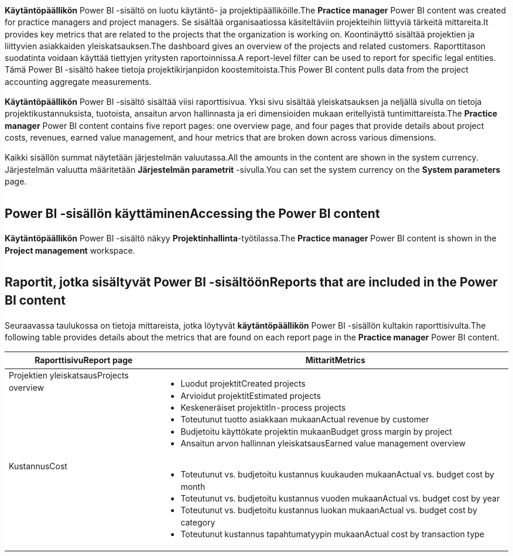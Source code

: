 <span data-ttu-id="1430d-108">**Käytäntöpäällikön** Power BI -sisältö on luotu käytäntö- ja projektipäälliköille.</span><span class="sxs-lookup"><span data-stu-id="1430d-108">The **Practice manager** Power BI content was created for practice managers and project managers.</span></span> <span data-ttu-id="1430d-109">Se sisältää organisaatiossa käsiteltäviin projekteihin liittyviä tärkeitä mittareita.</span><span class="sxs-lookup"><span data-stu-id="1430d-109">It provides key metrics that are related to the projects that the organization is working on.</span></span> <span data-ttu-id="1430d-110">Koontinäyttö sisältää projektien ja liittyvien asiakkaiden yleiskatsauksen.</span><span class="sxs-lookup"><span data-stu-id="1430d-110">The dashboard gives an overview of the projects and related customers.</span></span> <span data-ttu-id="1430d-111">Raporttitason suodatinta voidaan käyttää tiettyjen yritysten raportoinnissa.</span><span class="sxs-lookup"><span data-stu-id="1430d-111">A report-level filter can be used to report for specific legal entities.</span></span> <span data-ttu-id="1430d-112">Tämä Power BI -sisältö hakee tietoja projektikirjanpidon koostemitoista.</span><span class="sxs-lookup"><span data-stu-id="1430d-112">This Power BI content pulls data from the project accounting aggregate measurements.</span></span>

<span data-ttu-id="1430d-113">**Käytäntöpäällikön** Power BI -sisältö sisältää viisi raporttisivua. Yksi sivu sisältää yleiskatsauksen ja neljällä sivulla on tietoja projektikustannuksista, tuotoista, ansaitun arvon hallinnasta ja eri dimensioiden mukaan eritellyistä tuntimittareista.</span><span class="sxs-lookup"><span data-stu-id="1430d-113">The **Practice manager** Power BI content contains five report pages: one overview page, and four pages that provide details about project costs, revenues, earned value management, and hour metrics that are broken down across various dimensions.</span></span>

<span data-ttu-id="1430d-114">Kaikki sisällön summat näytetään järjestelmän valuutassa.</span><span class="sxs-lookup"><span data-stu-id="1430d-114">All the amounts in the content are shown in the system currency.</span></span> <span data-ttu-id="1430d-115">Järjestelmän valuutta määritetään **Järjestelmän parametrit** -sivulla.</span><span class="sxs-lookup"><span data-stu-id="1430d-115">You can set the system currency on the **System parameters** page.</span></span>

## <a name="accessing-the-power-bi-content"></a><span data-ttu-id="1430d-116">Power BI -sisällön käyttäminen</span><span class="sxs-lookup"><span data-stu-id="1430d-116">Accessing the Power BI content</span></span>

<span data-ttu-id="1430d-117">**Käytäntöpäällikön** Power BI -sisältö näkyy **Projektinhallinta**-työtilassa.</span><span class="sxs-lookup"><span data-stu-id="1430d-117">The **Practice manager** Power BI content is shown in the **Project management** workspace.</span></span>

## <a name="reports-that-are-included-in-the-power-bi-content"></a><span data-ttu-id="1430d-118">Raportit, jotka sisältyvät Power BI -sisältöön</span><span class="sxs-lookup"><span data-stu-id="1430d-118">Reports that are included in the Power BI content</span></span>

<span data-ttu-id="1430d-119">Seuraavassa taulukossa on tietoja mittareista, jotka löytyvät **käytäntöpäällikön** Power BI -sisällön kultakin raporttisivulta.</span><span class="sxs-lookup"><span data-stu-id="1430d-119">The following table provides details about the metrics that are found on each report page in the **Practice manager** Power BI content.</span></span>

| <span data-ttu-id="1430d-120">Raporttisivu</span><span class="sxs-lookup"><span data-stu-id="1430d-120">Report page</span></span>       | <span data-ttu-id="1430d-121">Mittarit</span><span class="sxs-lookup"><span data-stu-id="1430d-121">Metrics</span></span> |
|-------------------|---------|
| <span data-ttu-id="1430d-122">Projektien yleiskatsaus</span><span class="sxs-lookup"><span data-stu-id="1430d-122">Projects overview</span></span> | <ul><li><span data-ttu-id="1430d-123">Luodut projektit</span><span class="sxs-lookup"><span data-stu-id="1430d-123">Created projects</span></span></li><li><span data-ttu-id="1430d-124">Arvioidut projektit</span><span class="sxs-lookup"><span data-stu-id="1430d-124">Estimated projects</span></span></li><li><span data-ttu-id="1430d-125">Keskeneräiset projektit</span><span class="sxs-lookup"><span data-stu-id="1430d-125">In-process projects</span></span></li><li><span data-ttu-id="1430d-126">Toteutunut tuotto asiakkaan mukaan</span><span class="sxs-lookup"><span data-stu-id="1430d-126">Actual revenue by customer</span></span></li><li><span data-ttu-id="1430d-127">Budjetoitu käyttökate projektin mukaan</span><span class="sxs-lookup"><span data-stu-id="1430d-127">Budget gross margin by project</span></span></li><li><span data-ttu-id="1430d-128">Ansaitun arvon hallinnan yleiskatsaus</span><span class="sxs-lookup"><span data-stu-id="1430d-128">Earned value management overview</span></span></li></ul> |
| <span data-ttu-id="1430d-129">Kustannus</span><span class="sxs-lookup"><span data-stu-id="1430d-129">Cost</span></span>              | <ul><li><span data-ttu-id="1430d-130">Toteutunut vs. budjetoitu kustannus kuukauden mukaan</span><span class="sxs-lookup"><span data-stu-id="1430d-130">Actual vs. budget cost by month</span></span></li><li><span data-ttu-id="1430d-131">Toteutunut vs. budjetoitu kustannus vuoden mukaan</span><span class="sxs-lookup"><span data-stu-id="1430d-131">Actual vs. budget cost by year</span></span></li><li><span data-ttu-id="1430d-132">Toteutunut vs. budjetoitu kustannus luokan mukaan</span><span class="sxs-lookup"><span data-stu-id="1430d-132">Actual vs. budget cost by category</span></span></li><li><span data-ttu-id="1430d-133">Toteutunut kustannus tapahtumatyypin mukaan</span><span class="sxs-lookup"><span data-stu-id="1430d-133">Actual cost by transaction type</span></span></li></ul> |